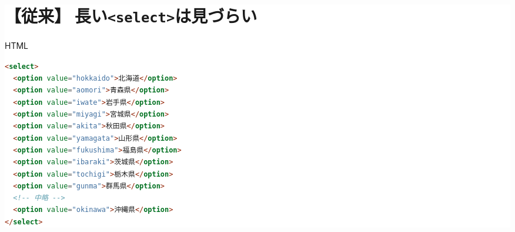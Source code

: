 
# 【従来】 長い`<select>`は見づらい

<div class="column-2">

<div class="small-code">

<div class="annotation-lang">HTML</div>

```html
<select>
  <option value="hokkaido">北海道</option>
  <option value="aomori">青森県</option>
  <option value="iwate">岩手県</option>
  <option value="miyagi">宮城県</option>
  <option value="akita">秋田県</option>
  <option value="yamagata">山形県</option>
  <option value="fukushima">福島県</option>
  <option value="ibaraki">茨城県</option>
  <option value="tochigi">栃木県</option>
  <option value="gunma">群馬県</option>
  <!-- 中略 -->
  <option value="okinawa">沖縄県</option>
</select>
```

</div>

<div class="m2-4 mt-2">

